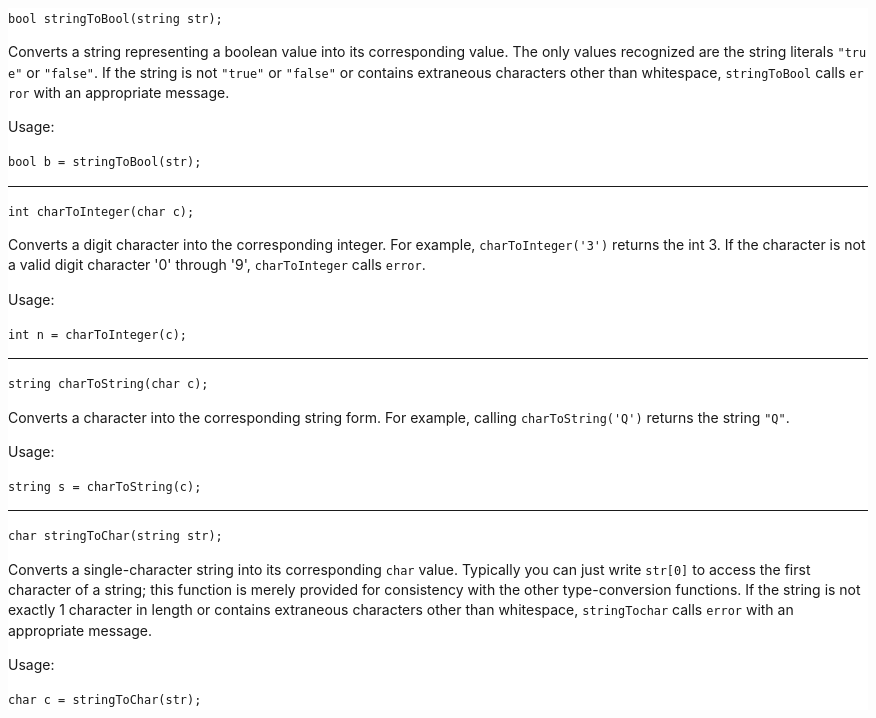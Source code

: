 ```
bool stringToBool(string str);
```

Converts a string representing a boolean value into its corresponding value. The only values recognized are the string literals `"true"` or `"false"`. If the string is not `"true"` or `"false"` or contains extraneous characters other than whitespace, `stringToBool` calls `error` with an appropriate message.

Usage:

```
bool b = stringToBool(str);
```

***

```
int charToInteger(char c);
```

Converts a digit character into the corresponding integer. For example, `charToInteger('3')` returns the int 3. If the character is not a valid digit character '0' through '9', `charToInteger` calls `error`.

Usage:

```
int n = charToInteger(c);
```

***

```
string charToString(char c);
```

Converts a character into the corresponding string form. For example, calling `charToString('Q')` returns the string `"Q"`.

Usage:

```
string s = charToString(c);
```

***

```
char stringToChar(string str);
```

Converts a single-character string into its corresponding `char` value. Typically you can just write `str[0]` to access the first character of a string; this function is merely provided for consistency with the other type-conversion functions. If the string is not exactly 1 character in length or contains extraneous characters other than whitespace, `stringTochar` calls `error` with an appropriate message.

Usage:

```
char c = stringToChar(str);
```
